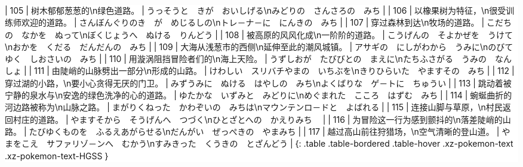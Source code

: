 | 105 | 树木郁郁葱葱的\n绿色道路。 | うっそうと　きが　おいしげる\nみどりの　さんさろの　みち |
| 106 | 以橡果树为特征，\n很受训练师欢迎的道路。 | さんぼんぐりのき　が　めじるしの\nトレ－ナ－に　にんきの　みち |
| 107 | 穿过森林到达\n牧场的道路。 | こだちの　なかを　ぬって\nぼくじょうへ　ぬける　りんどう |
| 108 | 被高原的风风化成\n一阶阶的道路。 | こうげんの　そよかぜを　うけて\nおかを　くだる　だんだんの　みち |
| 109 | 大海从浅葱市的西侧\n延伸至此的潮风城镇。 | アサギの　にしがわから　うみに\nのびてゆく　しおさいの　みち |
| 110 | 用漩涡阻挡冒险者们的\n海上天险。 | うずしおが　たびびとの　まえに\nたちふさがる　うみの　なんしょ |
| 111 | 由陡峭的山脉劈出一部分\n形成的山路。 | けわしい　スリバチやまの　いちぶを\nきりひらいた　やますその　みち |
| 112 | 穿过湖的小路，\n要小心贪得无厌的门卫。 | みずうみに　ぬける　はやしの　みち\nよくばりな　ゲ－トに　ちゅうい |
| 113 | 跳动着被宁静的泉水与\n安逸的绿色洗净的心的道路。 | ゆたかな　いずみと　みどりに\nめぐまれた　こころ　はずむ　みち |
| 114 | 蜿蜒曲折的河边路被称为\n山脉之路。 | まがりくねった　かわぞいの　みちは\nマウンテンロ－ドと　よばれる |
| 115 | 连接山脚与草原，\n村民返回村庄的道路。 | やますそから　そうげんへ　つづく\nひとざとへの　かえりみち　 |
| 116 | 为冒险这一行为感到颤抖的\n落差陡峭的山路。 | たびゆくものを　ふるえあがらせる\nだんがい　ぜっぺきの　やまみち |
| 117 | 越过高山前往狩猎场，\n空气清晰的登山道。 | やまをこえ　サファリゾ－ンへ　むかう\nすみきった　くうきの　とざんどう |
{: .table .table-bordered .table-hover .xz-pokemon-text .xz-pokemon-text-HGSS }